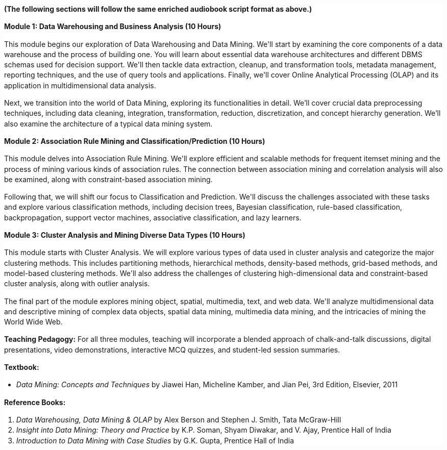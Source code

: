 
**(The following sections will follow the same enriched audiobook script format as above.)**

**Module 1: Data Warehousing and Business Analysis (10 Hours)**

This module begins our exploration of Data Warehousing and Data Mining.  We'll start by examining the core components of a data warehouse and the process of building one. You will learn about essential data warehouse architectures and different DBMS schemas used for decision support. We'll then tackle data extraction, cleanup, and transformation tools, metadata management, reporting techniques, and the use of query tools and applications. Finally, we'll cover Online Analytical Processing (OLAP) and its application in multidimensional data analysis.

Next, we transition into the world of Data Mining, exploring its functionalities in detail. We’ll cover crucial data preprocessing techniques, including data cleaning, integration, transformation, reduction, discretization, and concept hierarchy generation.  We’ll also examine the architecture of a typical data mining system.


**Module 2: Association Rule Mining and Classification/Prediction (10 Hours)**

This module delves into Association Rule Mining. We'll explore efficient and scalable methods for frequent itemset mining and the process of mining various kinds of association rules. The connection between association mining and correlation analysis will also be examined, along with constraint-based association mining.

Following that, we will shift our focus to Classification and Prediction. We'll discuss the challenges associated with these tasks and explore various classification methods, including decision trees, Bayesian classification, rule-based classification, backpropagation, support vector machines, associative classification, and lazy learners.


**Module 3: Cluster Analysis and Mining Diverse Data Types (10 Hours)**

This module starts with Cluster Analysis.  We will explore various types of data used in cluster analysis and categorize the major clustering methods. This includes partitioning methods, hierarchical methods, density-based methods, grid-based methods, and model-based clustering methods.  We'll also address the challenges of clustering high-dimensional data and constraint-based cluster analysis, along with outlier analysis.

The final part of the module explores mining object, spatial, multimedia, text, and web data. We'll analyze multidimensional data and descriptive mining of complex data objects, spatial data mining, multimedia data mining, and the intricacies of mining the World Wide Web.

**Teaching Pedagogy:** For all three modules, teaching will incorporate a blended approach of chalk-and-talk discussions, digital presentations, video demonstrations, interactive MCQ quizzes, and student-led session summaries.

**Textbook:**

* *Data Mining: Concepts and Techniques* by Jiawei Han, Micheline Kamber, and Jian Pei, 3rd Edition, Elsevier, 2011

**Reference Books:**

1. *Data Warehousing, Data Mining & OLAP* by Alex Berson and Stephen J. Smith, Tata McGraw-Hill
2. *Insight into Data Mining: Theory and Practice* by K.P. Soman, Shyam Diwakar, and V. Ajay, Prentice Hall of India
3. *Introduction to Data Mining with Case Studies* by G.K. Gupta, Prentice Hall of India
